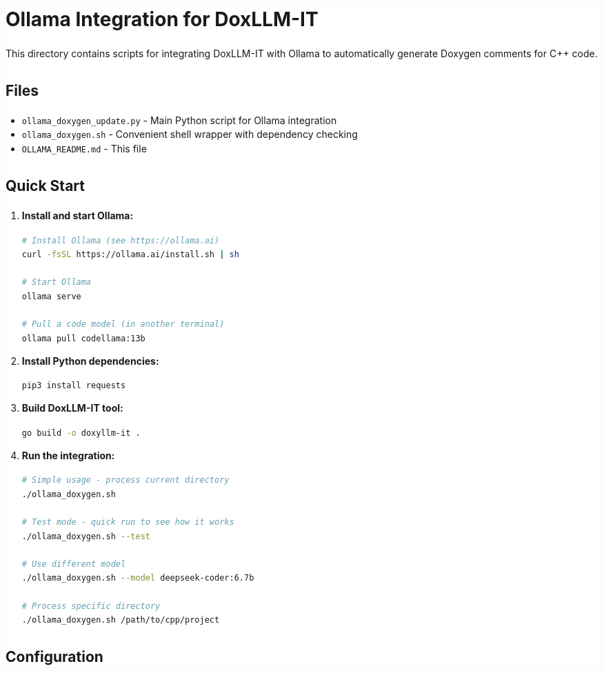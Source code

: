 # Ollama Integration for DoxLLM-IT

This directory contains scripts for integrating DoxLLM-IT with Ollama to automatically generate Doxygen comments for C++ code.

## Files

- `ollama_doxygen_update.py` - Main Python script for Ollama integration
- `ollama_doxygen.sh` - Convenient shell wrapper with dependency checking
- `OLLAMA_README.md` - This file

## Quick Start

1. **Install and start Ollama:**
   ```bash
   # Install Ollama (see https://ollama.ai)
   curl -fsSL https://ollama.ai/install.sh | sh
   
   # Start Ollama
   ollama serve
   
   # Pull a code model (in another terminal)
   ollama pull codellama:13b
   ```

2. **Install Python dependencies:**
   ```bash
   pip3 install requests
   ```

3. **Build DoxLLM-IT tool:**
   ```bash
   go build -o doxyllm-it .
   ```

4. **Run the integration:**
   ```bash
   # Simple usage - process current directory
   ./ollama_doxygen.sh
   
   # Test mode - quick run to see how it works
   ./ollama_doxygen.sh --test
   
   # Use different model
   ./ollama_doxygen.sh --model deepseek-coder:6.7b
   
   # Process specific directory
   ./ollama_doxygen.sh /path/to/cpp/project
   ```

## Configuration
